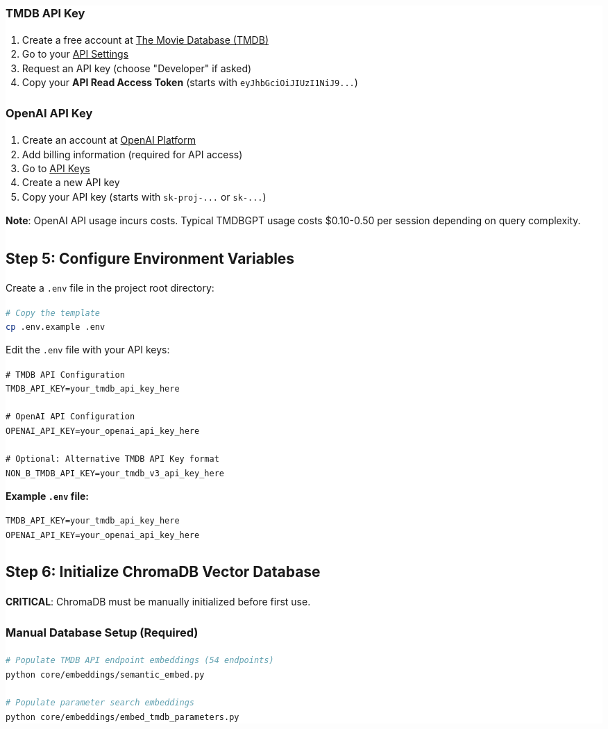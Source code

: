 ### TMDB API Key

1. Create a free account at [The Movie Database (TMDB)](https://www.themoviedb.org/)
2. Go to your [API Settings](https://www.themoviedb.org/settings/api)
3. Request an API key (choose "Developer" if asked)
4. Copy your **API Read Access Token** (starts with `eyJhbGciOiJIUzI1NiJ9...`)

### OpenAI API Key

1. Create an account at [OpenAI Platform](https://platform.openai.com/)
2. Add billing information (required for API access)
3. Go to [API Keys](https://platform.openai.com/api-keys)
4. Create a new API key
5. Copy your API key (starts with `sk-proj-...` or `sk-...`)

**Note**: OpenAI API usage incurs costs. Typical TMDBGPT usage costs $0.10-0.50 per session depending on query complexity.

## Step 5: Configure Environment Variables

Create a `.env` file in the project root directory:

```bash
# Copy the template
cp .env.example .env
```

Edit the `.env` file with your API keys:

```env
# TMDB API Configuration
TMDB_API_KEY=your_tmdb_api_key_here

# OpenAI API Configuration  
OPENAI_API_KEY=your_openai_api_key_here

# Optional: Alternative TMDB API Key format
NON_B_TMDB_API_KEY=your_tmdb_v3_api_key_here
```

**Example `.env` file:**
```env
TMDB_API_KEY=your_tmdb_api_key_here
OPENAI_API_KEY=your_openai_api_key_here
```

## Step 6: Initialize ChromaDB Vector Database

**CRITICAL**: ChromaDB must be manually initialized before first use.

### Manual Database Setup (Required)
```bash
# Populate TMDB API endpoint embeddings (54 endpoints)
python core/embeddings/semantic_embed.py

# Populate parameter search embeddings  
python core/embeddings/embed_tmdb_parameters.py
```
